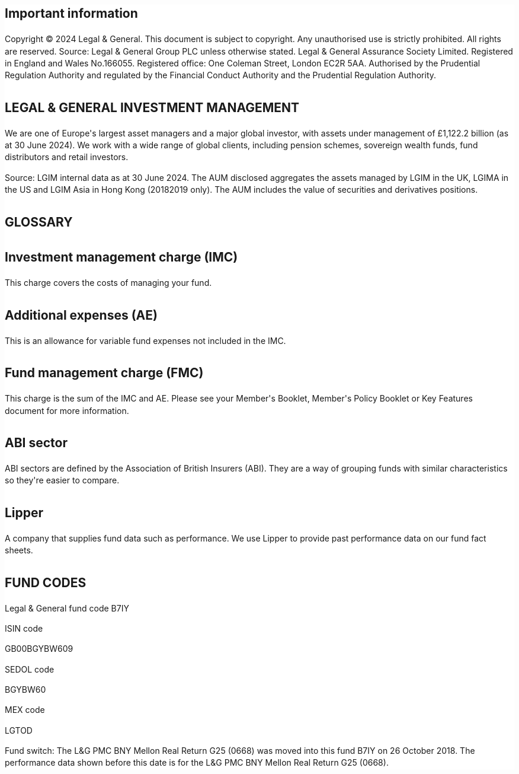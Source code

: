 ## Important information

Copyright © 2024 Legal & General. This document is subject to copyright. Any unauthorised use is strictly prohibited. All rights are reserved. Source: Legal & General Group PLC unless otherwise stated. Legal & General Assurance Society Limited. Registered in England and Wales No.166055. Registered office: One Coleman Street, London EC2R 5AA. Authorised by the Prudential Regulation Authority and regulated by the Financial Conduct Authority and the Prudential Regulation Authority.



## LEGAL & GENERAL INVESTMENT MANAGEMENT

We are one of Europe's largest asset managers and a major global investor, with assets under management of £1,122.2 billion (as at 30 June 2024). We work with a wide range of global clients, including pension schemes, sovereign wealth funds, fund distributors and retail investors.

Source: LGIM internal data as at 30 June 2024. The AUM disclosed aggregates the assets managed by LGIM in the UK, LGIMA in the US and LGIM Asia in Hong Kong (20182019 only). The AUM includes the value of securities and derivatives positions.

## GLOSSARY

## Investment management charge (IMC)

This charge covers the costs of managing your fund.

## Additional expenses (AE)

This is an allowance for variable fund expenses not included in the IMC.

## Fund management charge (FMC)

This charge is the sum of the IMC and AE. Please see your Member's Booklet, Member's Policy Booklet or Key Features document for more information.

## ABI sector

ABI sectors are defined by the Association of British Insurers (ABI). They are a way of grouping funds with similar characteristics so they're easier to compare.

## Lipper

A company that supplies fund data such as performance. We use Lipper to provide past performance data on our fund fact sheets.

## FUND CODES

Legal & General fund code B7IY

ISIN code

GB00BGYBW609

SEDOL code

BGYBW60

MEX code

LGTOD

Fund switch: The L&G PMC BNY Mellon Real Return G25 (0668) was moved into this fund B7IY on 26 October 2018. The performance data shown before this date is for the L&G PMC BNY Mellon Real Return G25 (0668).